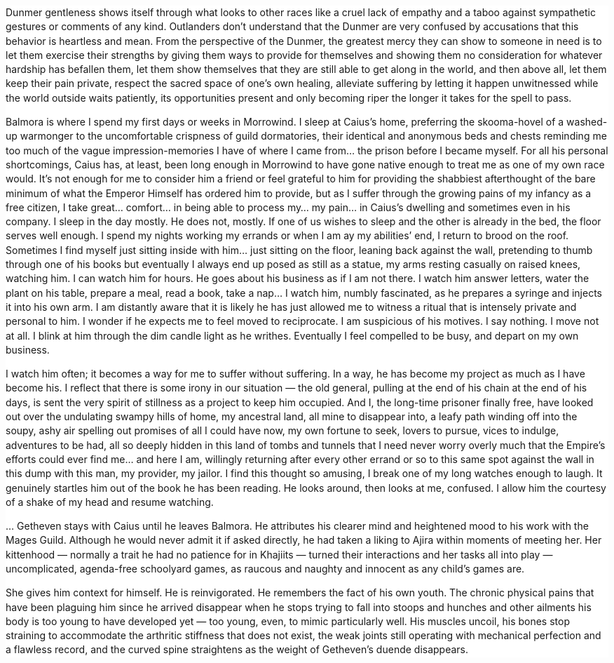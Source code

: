 Dunmer gentleness shows itself through what looks to other races like a cruel lack of empathy and a taboo against sympathetic gestures or comments of any kind. Outlanders don’t understand that the Dunmer are very confused by accusations that this behavior is heartless and mean. From the perspective of the Dunmer, the greatest mercy they can show to someone in need is to let them exercise their strengths by giving them ways to provide for themselves and showing them no consideration for whatever hardship has befallen them, let them show themselves that they are still able to get along in the world, and then above all, let them keep their pain private, respect the sacred space of one’s own healing, alleviate suffering by letting it happen unwitnessed while the world outside waits patiently, its opportunities present and only becoming riper the longer it takes for the spell to pass.

Balmora is where I spend my first days or weeks in Morrowind. I sleep at Caius’s home, preferring the skooma-hovel of a washed-up warmonger to the uncomfortable crispness of guild dormatories, their identical and anonymous beds and chests reminding me too much of the vague impression-memories I have of where I came from… the prison before I became myself. For all his personal shortcomings, Caius has, at least, been long enough in Morrowind to have gone native enough to treat me as one of my own race would. It’s not enough for me to consider him a friend or feel grateful to him for providing the shabbiest afterthought of the bare minimum of what the Emperor Himself has ordered him to provide, but as I suffer through the growing pains of my infancy as a free citizen, I take great… comfort… in being able to process my… my pain… in Caius’s dwelling and sometimes even in his company. I sleep in the day mostly. He does not, mostly. If one of us wishes to sleep and the other is already in the bed, the floor serves well enough. I spend my nights working my errands or when I am ay my abilities’ end, I return to brood on the roof. Sometimes I find myself just sitting inside with him… just sitting on the floor, leaning back against the wall, pretending to thumb through one of his books but eventually I always end up posed as still as a statue, my arms resting casually on raised knees, watching him. I can watch him for hours. He goes about his business as if I am not there. I watch him answer letters, water the plant on his table, prepare a meal, read a book, take a nap… I watch him, numbly fascinated, as he prepares a syringe and injects it into his own arm. I am distantly aware that it is likely he has just allowed me to witness a ritual that is intensely private and personal to him. I wonder if he expects me to feel moved to reciprocate. I am suspicious of his motives. I say nothing. I move not at all. I blink at him through the dim candle light as he writhes. Eventually I feel compelled to be busy, and depart on my own business. 

I watch him often; it becomes a way for me to suffer without suffering. In a way, he has become my project as much as I have become his. I reflect that there is some irony in our situation — the old general, pulling at the end of his chain at the end of his days, is sent the very spirit of stillness as a project to keep him occupied. And I, the long-time prisoner finally free, have looked out over the undulating swampy hills of home, my ancestral land, all mine to disappear into, a leafy path winding off into the soupy, ashy air spelling out promises of all I could have now, my own fortune to seek, lovers to pursue, vices to indulge, adventures to be had, all so deeply hidden in this land of tombs and tunnels that I need never worry overly much that the Empire’s efforts could ever find me… and here I am, willingly returning after every other errand or so to this same spot against the wall in this dump with this man, my provider, my jailor. I find this thought so amusing, I break one of my long watches enough to laugh. It genuinely startles him out of the book he has been reading. He looks around, then looks at me, confused. I allow him the courtesy of a shake of my head and resume watching. 

… Getheven stays with Caius until he leaves Balmora. He attributes his clearer mind and heightened mood to his work with the Mages Guild. Although he would never admit it if asked directly, he had taken a liking to Ajira within moments of meeting her. Her kittenhood — normally a trait he had no patience for in Khajiits — turned their interactions and her tasks all into play — uncomplicated, agenda-free schoolyard games, as raucous and naughty and innocent as any child’s games are. 

She gives him context for himself. He is reinvigorated. He remembers the fact of his own youth. The chronic physical pains that have been plaguing him since he arrived disappear when he stops trying to fall into stoops and hunches and other ailments his body is too young to have developed yet — too young, even, to mimic particularly well. His muscles uncoil, his bones stop straining to accommodate the arthritic stiffness that does not exist, the weak joints still operating with mechanical perfection and a flawless record, and the curved spine straightens as the weight of Getheven’s duende disappears. 
